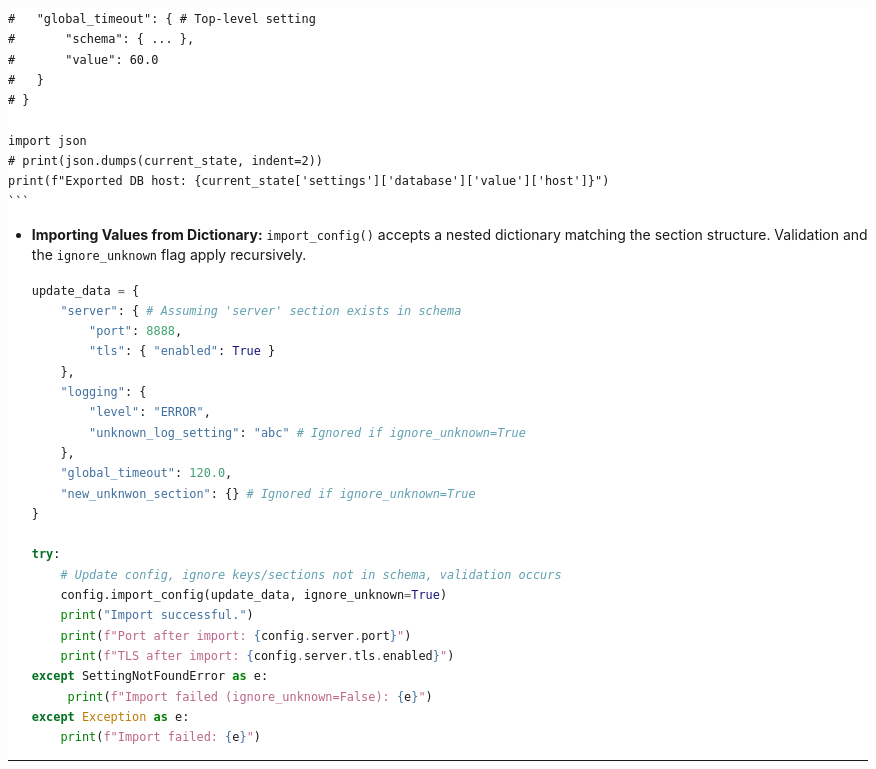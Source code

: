     #   "global_timeout": { # Top-level setting
    #       "schema": { ... },
    #       "value": 60.0
    #   }
    # }

    import json
    # print(json.dumps(current_state, indent=2))
    print(f"Exported DB host: {current_state['settings']['database']['value']['host']}")
    ```

*   **Importing Values from Dictionary:** `import_config()` accepts a nested dictionary matching the section structure. Validation and the `ignore_unknown` flag apply recursively.

    ```python
    update_data = {
        "server": { # Assuming 'server' section exists in schema
            "port": 8888,
            "tls": { "enabled": True }
        },
        "logging": {
            "level": "ERROR",
            "unknown_log_setting": "abc" # Ignored if ignore_unknown=True
        },
        "global_timeout": 120.0,
        "new_unknwon_section": {} # Ignored if ignore_unknown=True
    }

    try:
        # Update config, ignore keys/sections not in schema, validation occurs
        config.import_config(update_data, ignore_unknown=True)
        print("Import successful.")
        print(f"Port after import: {config.server.port}")
        print(f"TLS after import: {config.server.tls.enabled}")
    except SettingNotFoundError as e:
         print(f"Import failed (ignore_unknown=False): {e}")
    except Exception as e:
        print(f"Import failed: {e}")
    ```

---
